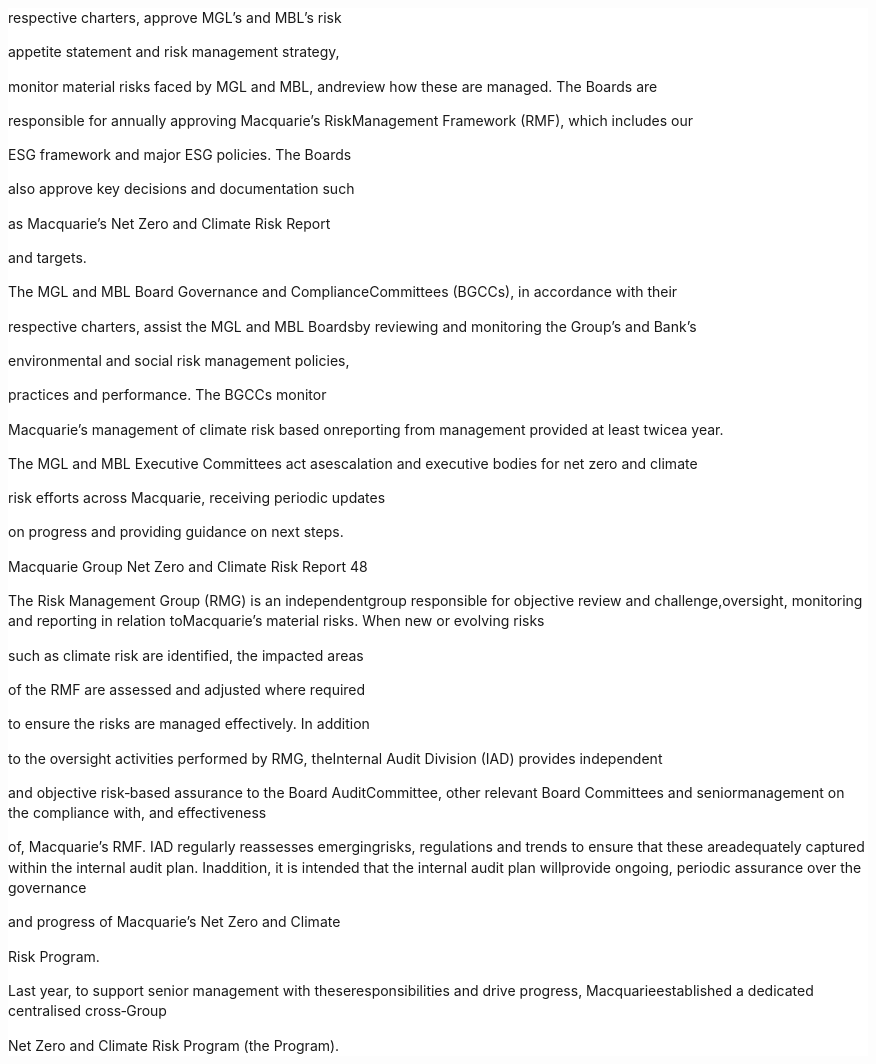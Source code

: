 respective charters, approve MGL’s and MBL’s risk

appetite statement and risk management strategy,

monitor material risks faced by MGL and MBL, andreview how these are managed. The Boards are

responsible for annually approving Macquarie’s RiskManagement Framework (RMF), which includes our

ESG framework and major ESG policies. The Boards

also approve key decisions and documentation such

as Macquarie’s Net Zero and Climate Risk Report

and targets.

The MGL and MBL Board Governance and ComplianceCommittees (BGCCs), in accordance with their

respective charters, assist the MGL and MBL Boardsby reviewing and monitoring the Group’s and Bank’s

environmental and social risk management policies,

practices and performance. The BGCCs monitor

Macquarie’s management of climate risk based onreporting from management provided at least twicea year.

The MGL and MBL Executive Committees act asescalation and executive bodies for net zero and climate

risk efforts across Macquarie, receiving periodic updates

on progress and providing guidance on next steps.

Macquarie Group Net Zero and Climate Risk Report 48

The Risk Management Group (RMG) is an independentgroup responsible for objective review and challenge,oversight, monitoring and reporting in relation toMacquarie’s material risks. When new or evolving risks

such as climate risk are identified, the impacted areas

of the RMF are assessed and adjusted where required

to ensure the risks are managed effectively. In addition

to the oversight activities performed by RMG, theInternal Audit Division (IAD) provides independent

and objective risk‑based assurance to the Board AuditCommittee, other relevant Board Committees and seniormanagement on the compliance with, and effectiveness

of, Macquarie’s RMF. IAD regularly reassesses emergingrisks, regulations and trends to ensure that these areadequately captured within the internal audit plan. Inaddition, it is intended that the internal audit plan willprovide ongoing, periodic assurance over the governance

and progress of Macquarie’s Net Zero and Climate

Risk Program.

Last year, to support senior management with theseresponsibilities and drive progress, Macquarieestablished a dedicated centralised cross‑Group

Net Zero and Climate Risk Program (the Program).
